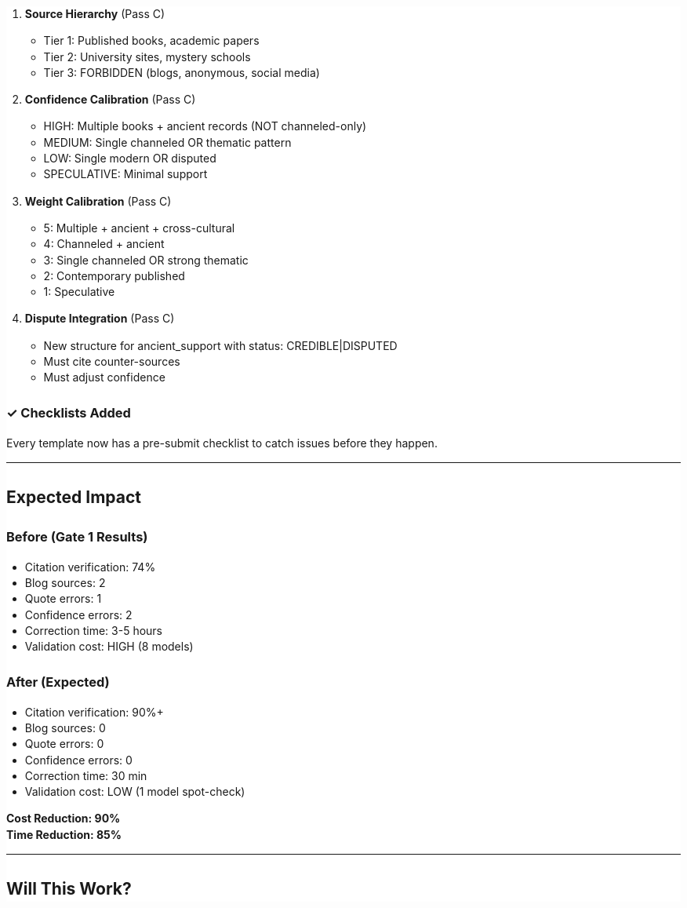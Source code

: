 1. **Source Hierarchy** (Pass C)
   - Tier 1: Published books, academic papers
   - Tier 2: University sites, mystery schools
   - Tier 3: FORBIDDEN (blogs, anonymous, social media)

2. **Confidence Calibration** (Pass C)
   - HIGH: Multiple books + ancient records (NOT channeled-only)
   - MEDIUM: Single channeled OR thematic pattern
   - LOW: Single modern OR disputed
   - SPECULATIVE: Minimal support

3. **Weight Calibration** (Pass C)
   - 5: Multiple + ancient + cross-cultural
   - 4: Channeled + ancient
   - 3: Single channeled OR strong thematic
   - 2: Contemporary published
   - 1: Speculative

4. **Dispute Integration** (Pass C)
   - New structure for ancient_support with status: CREDIBLE|DISPUTED
   - Must cite counter-sources
   - Must adjust confidence

### ✓ Checklists Added

Every template now has a pre-submit checklist to catch issues before they happen.

---

## Expected Impact

### Before (Gate 1 Results)
- Citation verification: 74%
- Blog sources: 2
- Quote errors: 1
- Confidence errors: 2
- Correction time: 3-5 hours
- Validation cost: HIGH (8 models)

### After (Expected)
- Citation verification: 90%+
- Blog sources: 0
- Quote errors: 0
- Confidence errors: 0
- Correction time: 30 min
- Validation cost: LOW (1 model spot-check)

**Cost Reduction: 90%**  
**Time Reduction: 85%**

---

## Will This Work?
